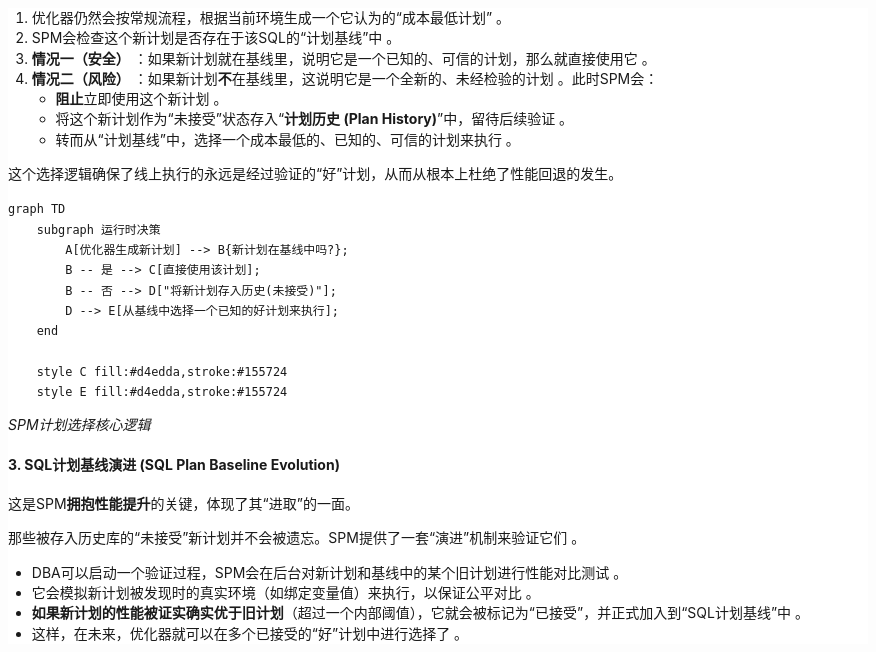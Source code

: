 1.  优化器仍然会按常规流程，根据当前环境生成一个它认为的“成本最低计划” 。
2.  SPM会检查这个新计划是否存在于该SQL的“计划基线”中 。
3.  **情况一（安全）** ：如果新计划就在基线里，说明它是一个已知的、可信的计划，那么就直接使用它 。
4.  **情况二（风险）** ：如果新计划**不**在基线里，这说明它是一个全新的、未经检验的计划 。此时SPM会：
      * **阻止**立即使用这个新计划 。
      * 将这个新计划作为“未接受”状态存入“**计划历史 (Plan History)**”中，留待后续验证 。
      * 转而从“计划基线”中，选择一个成本最低的、已知的、可信的计划来执行 。

这个选择逻辑确保了线上执行的永远是经过验证的“好”计划，从而从根本上杜绝了性能回退的发生。

```mermaid
graph TD
    subgraph 运行时决策
        A[优化器生成新计划] --> B{新计划在基线中吗?};
        B -- 是 --> C[直接使用该计划];
        B -- 否 --> D["将新计划存入历史(未接受)"];
        D --> E[从基线中选择一个已知的好计划来执行];
    end

    style C fill:#d4edda,stroke:#155724
    style E fill:#d4edda,stroke:#155724
```

*SPM计划选择核心逻辑*

#### 3\. SQL计划基线演进 (SQL Plan Baseline Evolution)

这是SPM**拥抱性能提升**的关键，体现了其“进取”的一面。

那些被存入历史库的“未接受”新计划并不会被遗忘。SPM提供了一套“演进”机制来验证它们 。

  * DBA可以启动一个验证过程，SPM会在后台对新计划和基线中的某个旧计划进行性能对比测试 。
  * 它会模拟新计划被发现时的真实环境（如绑定变量值）来执行，以保证公平对比 。
  * **如果新计划的性能被证实确实优于旧计划**（超过一个内部阈值），它就会被标记为“已接受”，并正式加入到“SQL计划基线”中 。
  * 这样，在未来，优化器就可以在多个已接受的“好”计划中进行选择了 。
